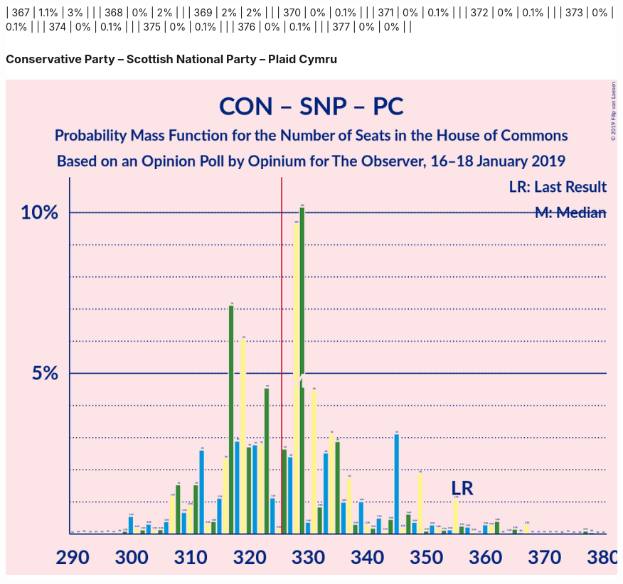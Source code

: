 | 367 | 1.1% | 3% |  |
| 368 | 0% | 2% |  |
| 369 | 2% | 2% |  |
| 370 | 0% | 0.1% |  |
| 371 | 0% | 0.1% |  |
| 372 | 0% | 0.1% |  |
| 373 | 0% | 0.1% |  |
| 374 | 0% | 0.1% |  |
| 375 | 0% | 0.1% |  |
| 376 | 0% | 0.1% |  |
| 377 | 0% | 0% |  |

### Conservative Party – Scottish National Party – Plaid Cymru

![Graph with seats probability mass function not yet produced](2019-01-18-Opinium-coalitions-seats-pmf-con–snp–pc.png "Seats Probability Mass Function")
